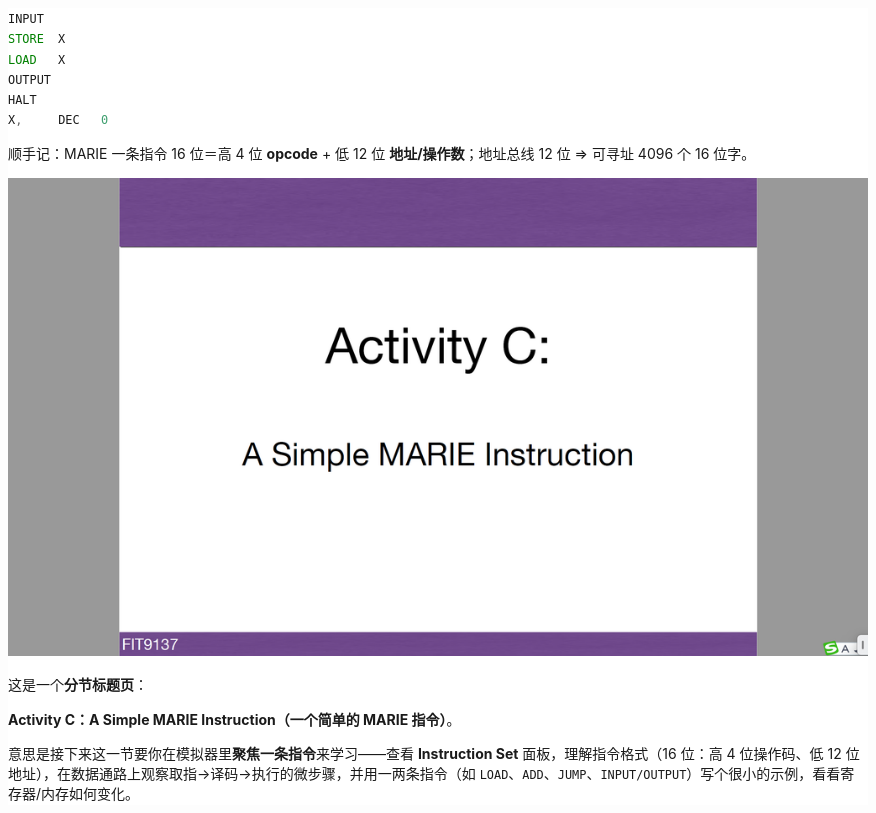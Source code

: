    ```asm
   INPUT
   STORE  X
   LOAD   X
   OUTPUT
   HALT
   X,     DEC   0
   ```

顺手记：MARIE 一条指令 16 位＝高 4 位 **opcode** + 低 12 位 **地址/操作数**；地址总线 12 位 ⇒ 可寻址 4096 个 16 位字。

![image-20250808183653821](reademe.assets/image-20250808183653821.png)

这是一个**分节标题页**：

**Activity C：A Simple MARIE Instruction（一个简单的 MARIE 指令）**。

意思是接下来这一节要你在模拟器里**聚焦一条指令**来学习——查看 **Instruction Set** 面板，理解指令格式（16 位：高 4 位操作码、低 12 位地址），在数据通路上观察取指→译码→执行的微步骤，并用一两条指令（如 `LOAD`、`ADD`、`JUMP`、`INPUT/OUTPUT`）写个很小的示例，看看寄存器/内存如何变化。
